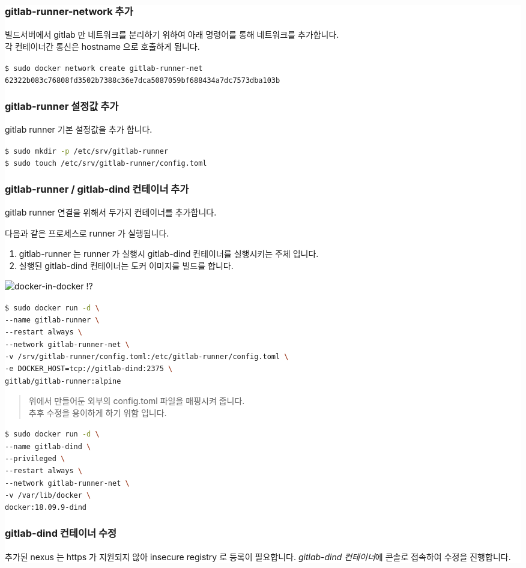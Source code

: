 ### gitlab-runner-network 추가

빌드서버에서 gitlab 만 네트워크를 분리하기 위하여 아래 명령어를 통해 네트워크를 추가합니다.  
각 컨테이너간 통신은 hostname 으로 호출하게 됩니다.

```bash
$ sudo docker network create gitlab-runner-net
62322b083c76808fd3502b7388c36e7dca5087059bf688434a7dc7573dba103b
```

### gitlab-runner 설정값 추가

gitlab runner 기본 설정값을 추가 합니다.

```bash
$ sudo mkdir -p /etc/srv/gitlab-runner
$ sudo touch /etc/srv/gitlab-runner/config.toml
```

### gitlab-runner / gitlab-dind 컨테이너 추가

gitlab runner 연결을 위해서 두가지 컨테이너를 추가합니다.

다음과 같은 프로세스로 runner 가 실행됩니다.

1. gitlab-runner 는 runner 가 실행시 gitlab-dind 컨테이너를 실행시키는 주체 입니다.
2. 실행된 gitlab-dind 컨테이너는 도커 이미지를 빌드를 합니다.

![docker-in-docker !?](https://www.docker.com/wp-content/uploads/2013/08/docker-meme.jpg)

```bash
$ sudo docker run -d \
--name gitlab-runner \
--restart always \
--network gitlab-runner-net \
-v /srv/gitlab-runner/config.toml:/etc/gitlab-runner/config.toml \
-e DOCKER_HOST=tcp://gitlab-dind:2375 \
gitlab/gitlab-runner:alpine
```

> 위에서 만들어둔 외부의 config.toml 파일을 매핑시켜 줍니다.  
> 추후 수정을 용이하게 하기 위함 입니다.

```bash
$ sudo docker run -d \
--name gitlab-dind \
--privileged \
--restart always \
--network gitlab-runner-net \
-v /var/lib/docker \
docker:18.09.9-dind
```

### gitlab-dind 컨테이너 수정

추가된 nexus 는 https 가 지원되지 않아 insecure registry 로 등록이 필요합니다.
*gitlab-dind 컨테이너*에 콘솔로 접속하여 수정을 진행합니다.
